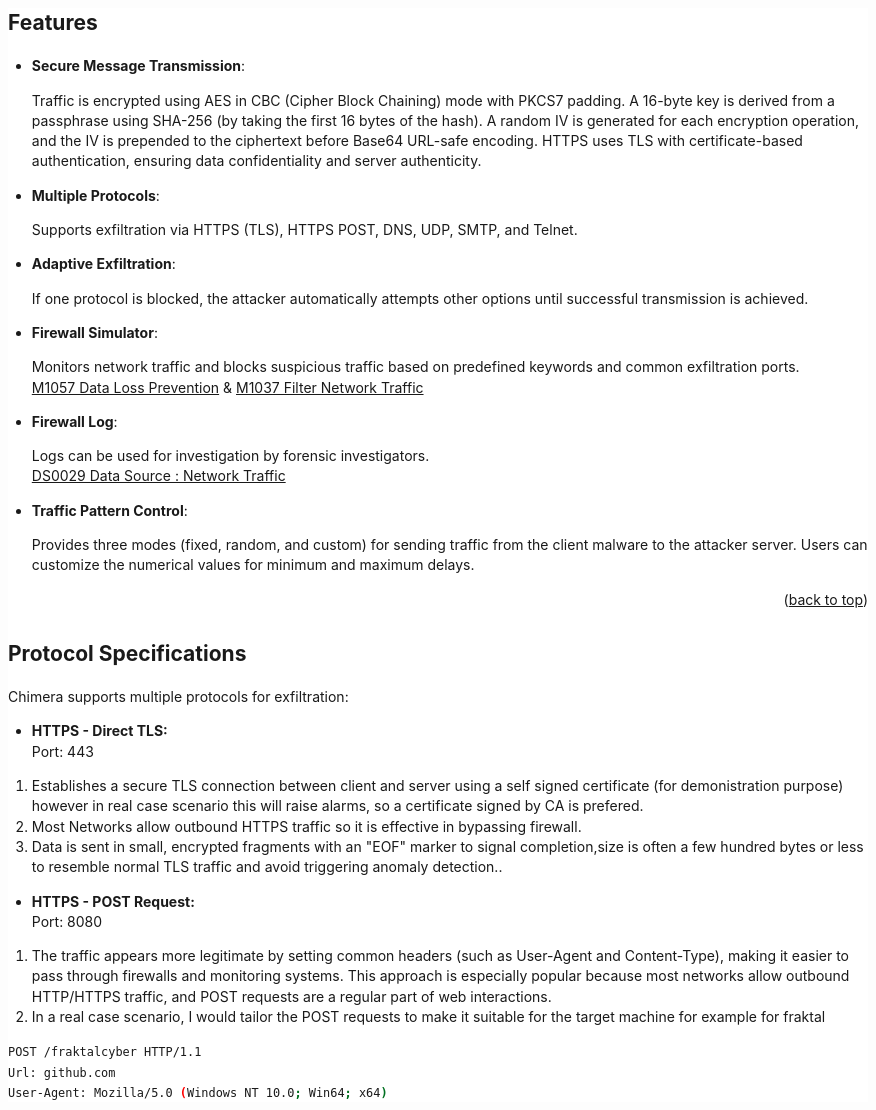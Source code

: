 ## Features

* **Secure Message Transmission**:

  Traffic is encrypted using AES in CBC (Cipher Block Chaining) mode with PKCS7 padding.
  A 16-byte key is derived from a passphrase using SHA-256 (by taking the first 16 bytes of the hash).
  A random IV is generated for each encryption operation, and the IV is prepended to the ciphertext before Base64 URL-safe encoding.
  HTTPS uses TLS with certificate-based authentication, ensuring data confidentiality and server authenticity.
* **Multiple Protocols**:

  Supports exfiltration via HTTPS (TLS), HTTPS POST, DNS, UDP, SMTP, and Telnet.


* **Adaptive Exfiltration**:

  If one protocol is blocked, the attacker automatically attempts other options until successful transmission is achieved.
* **Firewall Simulator**:

  Monitors network traffic and blocks suspicious traffic based on predefined keywords and common exfiltration ports.
  </br> <a href="https://attack.mitre.org/mitigations/M1057/"> M1057 Data Loss Prevention</a> & <a href="https://attack.mitre.org/mitigations/M1037/"> M1037 Filter Network Traffic</a> 
* **Firewall Log**:

  Logs can be used for investigation by forensic investigators.
  <br> <a href="https://attack.mitre.org/datasources/DS0029/"> DS0029	Data Source : Network Traffic</a>
* **Traffic Pattern Control**:

  Provides three modes (fixed, random, and custom) for sending traffic from the client malware to the attacker server.
  Users can customize the numerical values for minimum and maximum delays.


<p align="right">(<a href="#readme-top">back to top</a>)</p>







## Protocol Specifications

Chimera supports multiple protocols for exfiltration:

* **HTTPS - Direct TLS:** <br>
Port: 443 <br>
1. Establishes a secure TLS connection between client and server using a self signed certificate (for demonistration purpose) however in real case scenario this will raise alarms, so a certificate signed by CA is prefered. <br>
2. Most Networks allow outbound HTTPS traffic so it is effective in bypassing firewall.<br>
3. Data is sent in small, encrypted fragments with an "EOF" marker to signal completion,size is often a few hundred bytes or less to resemble normal TLS traffic and avoid triggering anomaly detection..<br>
* **HTTPS - POST Request:** <br>
Port: 8080 <br>
1. The traffic appears more legitimate by setting common headers (such as User-Agent and Content-Type), making it easier to pass through firewalls and monitoring systems. This approach is especially popular because most networks allow outbound HTTP/HTTPS traffic, and POST requests are a regular part of web interactions. <br>
2. In a real case scenario, I would tailor the POST requests to make it suitable for the target machine for example for fraktal<br>
 ```sh
POST /fraktalcyber HTTP/1.1
Url: github.com
User-Agent: Mozilla/5.0 (Windows NT 10.0; Win64; x64)
 ```
